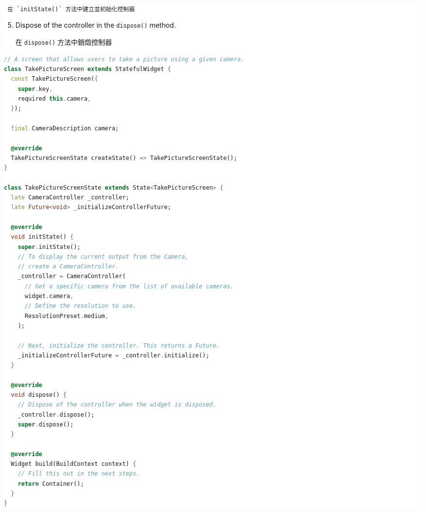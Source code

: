      在 `initState()` 方法中建立並初始化控制器

  5. Dispose of the controller in the `dispose()` method.

     在 `dispose()` 方法中銷燬控制器

<?code-excerpt "lib/main_step3.dart (controller)"?>
```dart
// A screen that allows users to take a picture using a given camera.
class TakePictureScreen extends StatefulWidget {
  const TakePictureScreen({
    super.key,
    required this.camera,
  });

  final CameraDescription camera;

  @override
  TakePictureScreenState createState() => TakePictureScreenState();
}

class TakePictureScreenState extends State<TakePictureScreen> {
  late CameraController _controller;
  late Future<void> _initializeControllerFuture;

  @override
  void initState() {
    super.initState();
    // To display the current output from the Camera,
    // create a CameraController.
    _controller = CameraController(
      // Get a specific camera from the list of available cameras.
      widget.camera,
      // Define the resolution to use.
      ResolutionPreset.medium,
    );

    // Next, initialize the controller. This returns a Future.
    _initializeControllerFuture = _controller.initialize();
  }

  @override
  void dispose() {
    // Dispose of the controller when the widget is disposed.
    _controller.dispose();
    super.dispose();
  }

  @override
  Widget build(BuildContext context) {
    // Fill this out in the next steps.
    return Container();
  }
}
```

